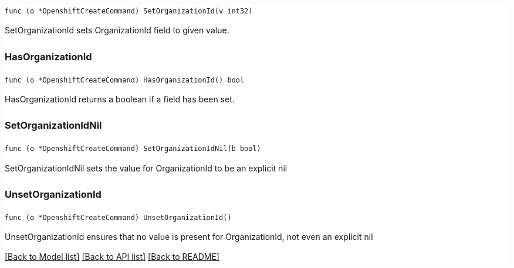 `func (o *OpenshiftCreateCommand) SetOrganizationId(v int32)`

SetOrganizationId sets OrganizationId field to given value.

### HasOrganizationId

`func (o *OpenshiftCreateCommand) HasOrganizationId() bool`

HasOrganizationId returns a boolean if a field has been set.

### SetOrganizationIdNil

`func (o *OpenshiftCreateCommand) SetOrganizationIdNil(b bool)`

 SetOrganizationIdNil sets the value for OrganizationId to be an explicit nil

### UnsetOrganizationId
`func (o *OpenshiftCreateCommand) UnsetOrganizationId()`

UnsetOrganizationId ensures that no value is present for OrganizationId, not even an explicit nil

[[Back to Model list]](../README.md#documentation-for-models) [[Back to API list]](../README.md#documentation-for-api-endpoints) [[Back to README]](../README.md)


